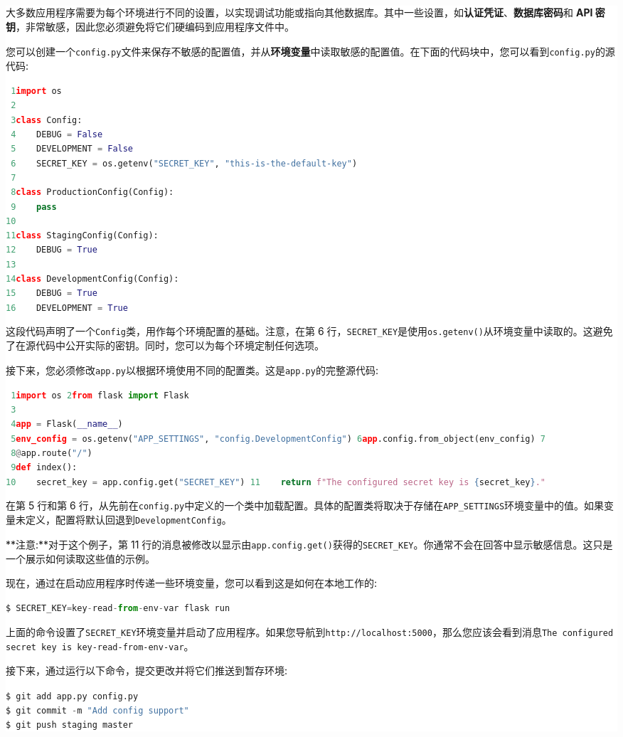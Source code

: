 大多数应用程序需要为每个环境进行不同的设置，以实现调试功能或指向其他数据库。其中一些设置，如**认证凭证**、**数据库密码**和 **API 密钥**，非常敏感，因此您必须避免将它们硬编码到应用程序文件中。

您可以创建一个`config.py`文件来保存不敏感的配置值，并从**环境变量**中读取敏感的配置值。在下面的代码块中，您可以看到`config.py`的源代码:

```py
 1import os
 2
 3class Config:
 4    DEBUG = False
 5    DEVELOPMENT = False
 6    SECRET_KEY = os.getenv("SECRET_KEY", "this-is-the-default-key")
 7
 8class ProductionConfig(Config):
 9    pass
10
11class StagingConfig(Config):
12    DEBUG = True
13
14class DevelopmentConfig(Config):
15    DEBUG = True
16    DEVELOPMENT = True
```

这段代码声明了一个`Config`类，用作每个环境配置的基础。注意，在第 6 行，`SECRET_KEY`是使用`os.getenv()`从环境变量中读取的。这避免了在源代码中公开实际的密钥。同时，您可以为每个环境定制任何选项。

接下来，您必须修改`app.py`以根据环境使用不同的配置类。这是`app.py`的完整源代码:

```py
 1import os 2from flask import Flask
 3
 4app = Flask(__name__)
 5env_config = os.getenv("APP_SETTINGS", "config.DevelopmentConfig") 6app.config.from_object(env_config) 7
 8@app.route("/")
 9def index():
10    secret_key = app.config.get("SECRET_KEY") 11    return f"The configured secret key is {secret_key}."
```

在第 5 行和第 6 行，从先前在`config.py`中定义的一个类中加载配置。具体的配置类将取决于存储在`APP_SETTINGS`环境变量中的值。如果变量未定义，配置将默认回退到`DevelopmentConfig`。

**注意:**对于这个例子，第 11 行的消息被修改以显示由`app.config.get()`获得的`SECRET_KEY`。你通常不会在回答中显示敏感信息。这只是一个展示如何读取这些值的示例。

现在，通过在启动应用程序时传递一些环境变量，您可以看到这是如何在本地工作的:

```py
$ SECRET_KEY=key-read-from-env-var flask run
```

上面的命令设置了`SECRET_KEY`环境变量并启动了应用程序。如果您导航到`http://localhost:5000`，那么您应该会看到消息`The configured secret key is key-read-from-env-var`。

接下来，通过运行以下命令，提交更改并将它们推送到暂存环境:

```py
$ git add app.py config.py
$ git commit -m "Add config support"
$ git push staging master
```
